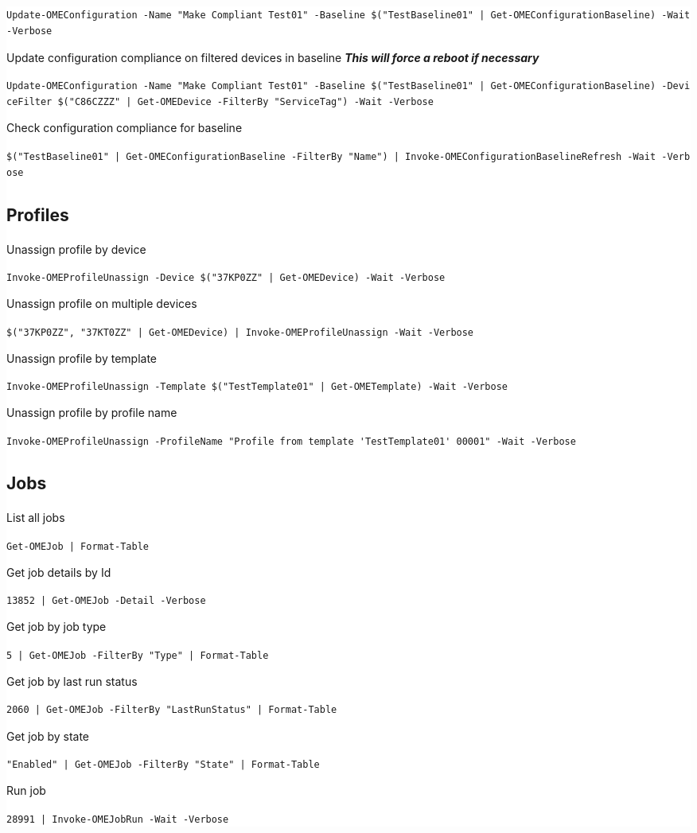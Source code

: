 ```
Update-OMEConfiguration -Name "Make Compliant Test01" -Baseline $("TestBaseline01" | Get-OMEConfigurationBaseline) -Wait -Verbose
```
Update configuration compliance on filtered devices in baseline ***This will force a reboot if necessary***
```
Update-OMEConfiguration -Name "Make Compliant Test01" -Baseline $("TestBaseline01" | Get-OMEConfigurationBaseline) -DeviceFilter $("C86CZZZ" | Get-OMEDevice -FilterBy "ServiceTag") -Wait -Verbose
```
Check configuration compliance for baseline
```
$("TestBaseline01" | Get-OMEConfigurationBaseline -FilterBy "Name") | Invoke-OMEConfigurationBaselineRefresh -Wait -Verbose
```

## Profiles
Unassign profile by device
```
Invoke-OMEProfileUnassign -Device $("37KP0ZZ" | Get-OMEDevice) -Wait -Verbose
```
Unassign profile on multiple devices
```
$("37KP0ZZ", "37KT0ZZ" | Get-OMEDevice) | Invoke-OMEProfileUnassign -Wait -Verbose
```
Unassign profile by template
```
Invoke-OMEProfileUnassign -Template $("TestTemplate01" | Get-OMETemplate) -Wait -Verbose
```
Unassign profile by profile name
```
Invoke-OMEProfileUnassign -ProfileName "Profile from template 'TestTemplate01' 00001" -Wait -Verbose
```

## Jobs
List all jobs
```
Get-OMEJob | Format-Table
```
Get job details by Id
```
13852 | Get-OMEJob -Detail -Verbose
```
Get job by job type
```
5 | Get-OMEJob -FilterBy "Type" | Format-Table
```
Get job by last run status
```
2060 | Get-OMEJob -FilterBy "LastRunStatus" | Format-Table
```
Get job by state
```
"Enabled" | Get-OMEJob -FilterBy "State" | Format-Table
```
Run job
```
28991 | Invoke-OMEJobRun -Wait -Verbose
```
